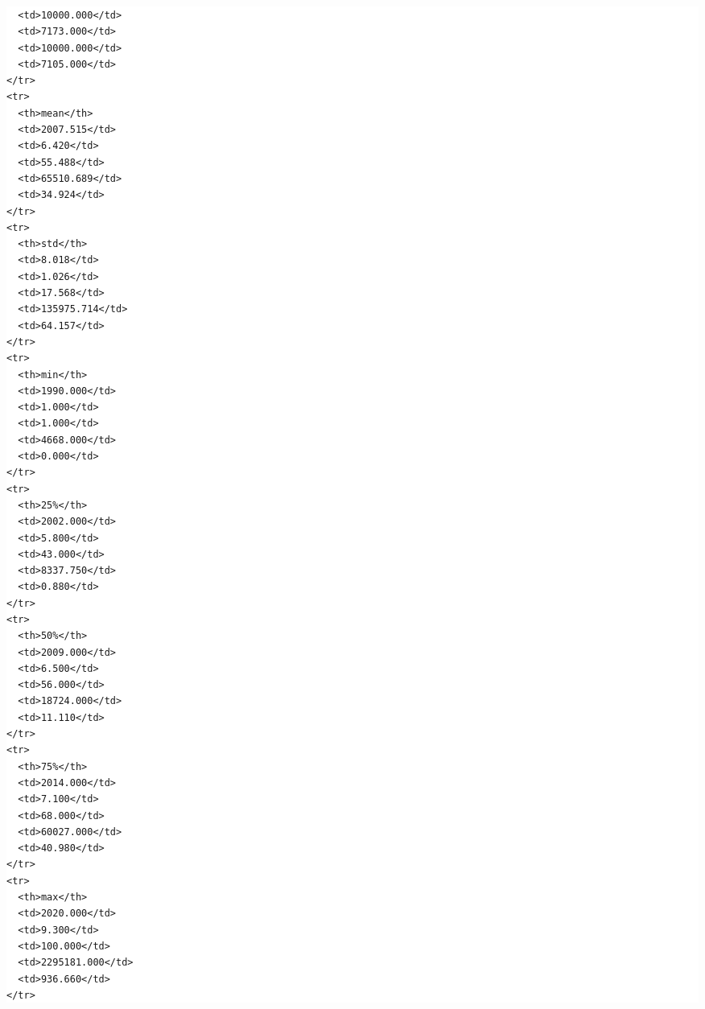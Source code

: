       <td>10000.000</td>
      <td>7173.000</td>
      <td>10000.000</td>
      <td>7105.000</td>
    </tr>
    <tr>
      <th>mean</th>
      <td>2007.515</td>
      <td>6.420</td>
      <td>55.488</td>
      <td>65510.689</td>
      <td>34.924</td>
    </tr>
    <tr>
      <th>std</th>
      <td>8.018</td>
      <td>1.026</td>
      <td>17.568</td>
      <td>135975.714</td>
      <td>64.157</td>
    </tr>
    <tr>
      <th>min</th>
      <td>1990.000</td>
      <td>1.000</td>
      <td>1.000</td>
      <td>4668.000</td>
      <td>0.000</td>
    </tr>
    <tr>
      <th>25%</th>
      <td>2002.000</td>
      <td>5.800</td>
      <td>43.000</td>
      <td>8337.750</td>
      <td>0.880</td>
    </tr>
    <tr>
      <th>50%</th>
      <td>2009.000</td>
      <td>6.500</td>
      <td>56.000</td>
      <td>18724.000</td>
      <td>11.110</td>
    </tr>
    <tr>
      <th>75%</th>
      <td>2014.000</td>
      <td>7.100</td>
      <td>68.000</td>
      <td>60027.000</td>
      <td>40.980</td>
    </tr>
    <tr>
      <th>max</th>
      <td>2020.000</td>
      <td>9.300</td>
      <td>100.000</td>
      <td>2295181.000</td>
      <td>936.660</td>
    </tr>
  </tbody>
</table>
</div>